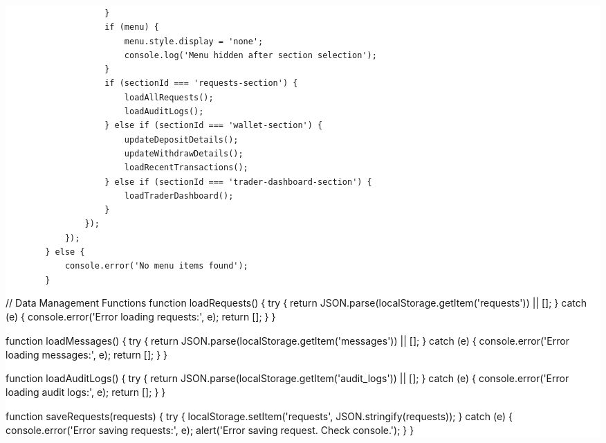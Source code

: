                         }
                        if (menu) {
                            menu.style.display = 'none';
                            console.log('Menu hidden after section selection');
                        }
                        if (sectionId === 'requests-section') {
                            loadAllRequests();
                            loadAuditLogs();
                        } else if (sectionId === 'wallet-section') {
                            updateDepositDetails();
                            updateWithdrawDetails();
                            loadRecentTransactions();
                        } else if (sectionId === 'trader-dashboard-section') {
                            loadTraderDashboard();
                        }
                    });
                });
            } else {
                console.error('No menu items found');
            }
 // Data Management Functions
            function loadRequests() {
                try {
                    return JSON.parse(localStorage.getItem('requests')) || [];
                } catch (e) {
                    console.error('Error loading requests:', e);
                    return [];
                }
            }

 function loadMessages() {
                try {
                    return JSON.parse(localStorage.getItem('messages')) || [];
                } catch (e) {
                    console.error('Error loading messages:', e);
                    return [];
                }
            }

 function loadAuditLogs() {
                try {
                    return JSON.parse(localStorage.getItem('audit_logs')) || [];
                } catch (e) {
                    console.error('Error loading audit logs:', e);
                    return [];
                }
            }

 function saveRequests(requests) {
                try {
                    localStorage.setItem('requests', JSON.stringify(requests));
                } catch (e) {
                    console.error('Error saving requests:', e);
                    alert('Error saving request. Check console.');
                }
            }
